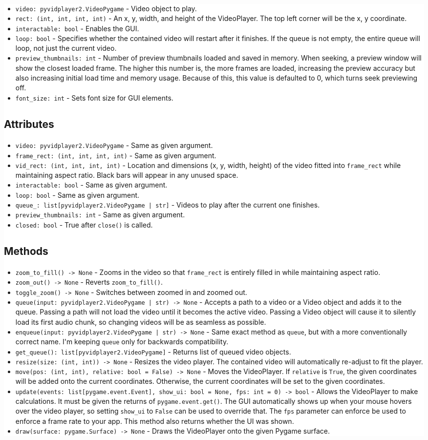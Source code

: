 - `video: pyvidplayer2.VideoPygame` - Video object to play.
- `rect: (int, int, int, int)` - An x, y, width, and height of the VideoPlayer. The top left corner will be the x, y
  coordinate.
- `interactable: bool` - Enables the GUI.
- `loop: bool` - Specifies whether the contained video will restart after it finishes. If the queue is not empty, the
  entire queue will loop, not just the current video.
- `preview_thumbnails: int` - Number of preview thumbnails loaded and saved in memory. When seeking, a preview window
  will show the closest loaded frame. The higher this number is, the more frames are loaded, increasing the preview
  accuracy but also increasing initial load time and memory usage. Because of this, this value is defaulted to 0, which
  turns seek previewing off.
- `font_size: int` - Sets font size for GUI elements.

## Attributes

- `video: pyvidplayer2.VideoPygame` - Same as given argument.
- `frame_rect: (int, int, int, int)` - Same as given argument.
- `vid_rect: (int, int, int, int)` - Location and dimensions (x, y, width, height) of the video fitted into `frame_rect`
  while maintaining aspect ratio. Black bars will appear in any unused space.
- `interactable: bool` - Same as given argument.
- `loop: bool` - Same as given argument.
- `queue_: list[pyvidplayer2.VideoPygame | str]` - Videos to play after the current one finishes.
- `preview_thumbnails: int` - Same as given argument.
- `closed: bool` - True after `close()` is called.

## Methods

- `zoom_to_fill() -> None` - Zooms in the video so that `frame_rect` is entirely filled in while maintaining aspect
  ratio.
- `zoom_out() -> None` - Reverts `zoom_to_fill()`.
- `toggle_zoom() -> None` - Switches between zoomed in and zoomed out.
- `queue(input: pyvidplayer2.VideoPygame | str) -> None` - Accepts a path to a video or a Video object and adds it to
  the queue. Passing a path will not load the video until it becomes the active video. Passing a Video object will cause
  it to silently load its first audio chunk, so changing videos will be as seamless as possible.
- `enqueue(input: pyvidplayer2.VideoPygame | str) -> None` - Same exact method as `queue`, but with a more
  conventionally correct name. I'm keeping `queue` only for backwards compatibility.
- `get_queue(): list[pyvidplayer2.VideoPygame]` - Returns list of queued video objects.
- `resize(size: (int, int)) -> None` - Resizes the video player. The contained video will automatically re-adjust to fit
  the player.
- `move(pos: (int, int), relative: bool = False) -> None` - Moves the VideoPlayer. If `relative` is `True`, the given
  coordinates will be added onto the current coordinates. Otherwise, the current coordinates will be set to the given
  coordinates.
- `update(events: list[pygame.event.Event], show_ui: bool = None, fps: int = 0) -> bool` - Allows the VideoPlayer to
  make calculations. It must be given the returns of `pygame.event.get()`. The GUI automatically shows up when your
  mouse hovers over the video player, so setting `show_ui` to `False` can be used to override that. The `fps` parameter
  can enforce be used to enforce a frame rate to your app. This method also returns whether the UI was shown.
- `draw(surface: pygame.Surface) -> None` - Draws the VideoPlayer onto the given Pygame surface.